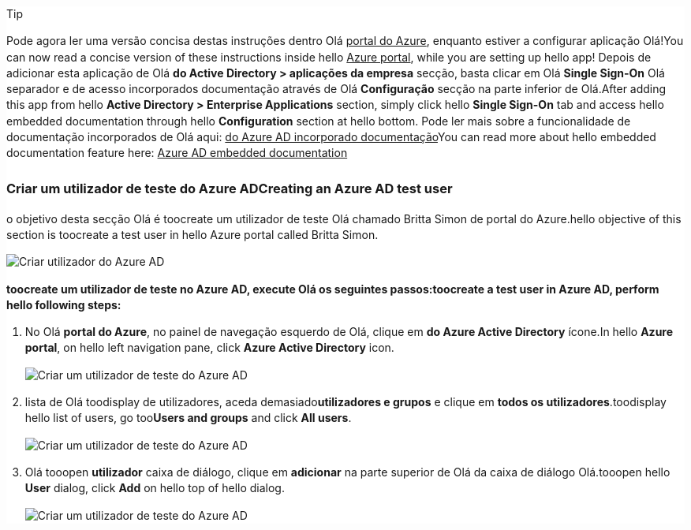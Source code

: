 > [!TIP]
> <span data-ttu-id="856d4-194">Pode agora ler uma versão concisa destas instruções dentro Olá [portal do Azure](https://portal.azure.com), enquanto estiver a configurar aplicação Olá!</span><span class="sxs-lookup"><span data-stu-id="856d4-194">You can now read a concise version of these instructions inside hello [Azure portal](https://portal.azure.com), while you are setting up hello app!</span></span>  <span data-ttu-id="856d4-195">Depois de adicionar esta aplicação de Olá **do Active Directory > aplicações da empresa** secção, basta clicar em Olá **Single Sign-On** Olá separador e de acesso incorporados documentação através de Olá  **Configuração** secção na parte inferior de Olá.</span><span class="sxs-lookup"><span data-stu-id="856d4-195">After adding this app from hello **Active Directory > Enterprise Applications** section, simply click hello **Single Sign-On** tab and access hello embedded documentation through hello **Configuration** section at hello bottom.</span></span> <span data-ttu-id="856d4-196">Pode ler mais sobre a funcionalidade de documentação incorporados de Olá aqui: [do Azure AD incorporado documentação]( https://go.microsoft.com/fwlink/?linkid=845985)</span><span class="sxs-lookup"><span data-stu-id="856d4-196">You can read more about hello embedded documentation feature here: [Azure AD embedded documentation]( https://go.microsoft.com/fwlink/?linkid=845985)</span></span>
> 

### <a name="creating-an-azure-ad-test-user"></a><span data-ttu-id="856d4-197">Criar um utilizador de teste do Azure AD</span><span class="sxs-lookup"><span data-stu-id="856d4-197">Creating an Azure AD test user</span></span>
<span data-ttu-id="856d4-198">o objetivo desta secção Olá é toocreate um utilizador de teste Olá chamado Britta Simon de portal do Azure.</span><span class="sxs-lookup"><span data-stu-id="856d4-198">hello objective of this section is toocreate a test user in hello Azure portal called Britta Simon.</span></span>

![Criar utilizador do Azure AD][100]

<span data-ttu-id="856d4-200">**toocreate um utilizador de teste no Azure AD, execute Olá os seguintes passos:**</span><span class="sxs-lookup"><span data-stu-id="856d4-200">**toocreate a test user in Azure AD, perform hello following steps:**</span></span>

1. <span data-ttu-id="856d4-201">No Olá **portal do Azure**, no painel de navegação esquerdo de Olá, clique em **do Azure Active Directory** ícone.</span><span class="sxs-lookup"><span data-stu-id="856d4-201">In hello **Azure portal**, on hello left navigation pane, click **Azure Active Directory** icon.</span></span>

    ![Criar um utilizador de teste do Azure AD](./media/active-directory-saas-collaborativeinnovation-tutorial/create_aaduser_01.png) 

2. <span data-ttu-id="856d4-203">lista de Olá toodisplay de utilizadores, aceda demasiado**utilizadores e grupos** e clique em **todos os utilizadores**.</span><span class="sxs-lookup"><span data-stu-id="856d4-203">toodisplay hello list of users, go too**Users and groups** and click **All users**.</span></span>
    
    ![Criar um utilizador de teste do Azure AD](./media/active-directory-saas-collaborativeinnovation-tutorial/create_aaduser_02.png) 

3. <span data-ttu-id="856d4-205">Olá tooopen **utilizador** caixa de diálogo, clique em **adicionar** na parte superior de Olá da caixa de diálogo Olá.</span><span class="sxs-lookup"><span data-stu-id="856d4-205">tooopen hello **User** dialog, click **Add** on hello top of hello dialog.</span></span>
 
    ![Criar um utilizador de teste do Azure AD](./media/active-directory-saas-collaborativeinnovation-tutorial/create_aaduser_03.png) 


[1]: ./media/active-directory-saas-collaborativeinnovation-tutorial/tutorial_general_01.png
[2]: ./media/active-directory-saas-collaborativeinnovation-tutorial/tutorial_general_02.png
[3]: ./media/active-directory-saas-collaborativeinnovation-tutorial/tutorial_general_03.png
[4]: ./media/active-directory-saas-collaborativeinnovation-tutorial/tutorial_general_04.png
[100]: ./media/active-directory-saas-collaborativeinnovation-tutorial/tutorial_general_100.png
[200]: ./media/active-directory-saas-collaborativeinnovation-tutorial/tutorial_general_200.png
[201]: ./media/active-directory-saas-collaborativeinnovation-tutorial/tutorial_general_201.png
[202]: ./media/active-directory-saas-collaborativeinnovation-tutorial/tutorial_general_202.png
[203]: ./media/active-directory-saas-collaborativeinnovation-tutorial/tutorial_general_203.png